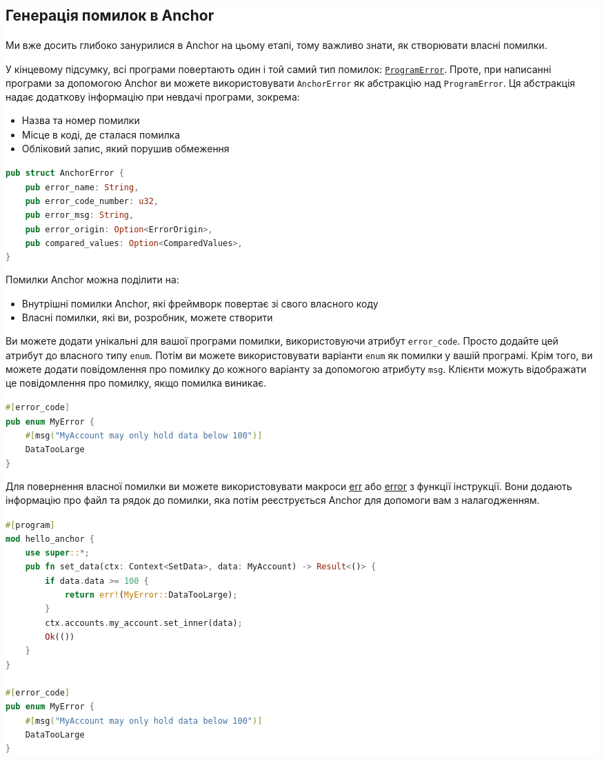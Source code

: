 ## Генерація помилок в Anchor

Ми вже досить глибоко занурилися в Anchor на цьому етапі, тому важливо знати, як створювати власні помилки.

У кінцевому підсумку, всі програми повертають один і той самий тип помилок: [`ProgramError`](https://docs.rs/solana-program/latest/solana_program/program_error/enum.ProgramError.html). Проте, при написанні програми за допомогою Anchor ви можете використовувати `AnchorError` як абстракцію над `ProgramError`. Ця абстракція надає додаткову інформацію при невдачі програми, зокрема:

- Назва та номер помилки
- Місце в коді, де сталася помилка
- Обліковий запис, який порушив обмеження

```rust
pub struct AnchorError {
    pub error_name: String,
    pub error_code_number: u32,
    pub error_msg: String,
    pub error_origin: Option<ErrorOrigin>,
    pub compared_values: Option<ComparedValues>,
}
```

Помилки Anchor можна поділити на:

- Внутрішні помилки Anchor, які фреймворк повертає зі свого власного коду
- Власні помилки, які ви, розробник, можете створити

Ви можете додати унікальні для вашої програми помилки, використовуючи атрибут `error_code`. Просто додайте цей атрибут до власного типу `enum`. Потім ви можете використовувати варіанти `enum` як помилки у вашій програмі. Крім того, ви можете додати повідомлення про помилку до кожного варіанту за допомогою атрибуту `msg`. Клієнти можуть відображати це повідомлення про помилку, якщо помилка виникає.

```rust
#[error_code]
pub enum MyError {
    #[msg("MyAccount may only hold data below 100")]
    DataTooLarge
}
```

Для повернення власної помилки ви можете використовувати макроси [err](https://docs.rs/anchor-lang/latest/anchor_lang/macro.err.html) або [error](https://docs.rs/anchor-lang/latest/anchor_lang/prelude/macro.error.html) з функції інструкції. Вони додають інформацію про файл та рядок до помилки, яка потім реєструється Anchor для допомоги вам з налагодженням.

```rust
#[program]
mod hello_anchor {
    use super::*;
    pub fn set_data(ctx: Context<SetData>, data: MyAccount) -> Result<()> {
        if data.data >= 100 {
            return err!(MyError::DataTooLarge);
        }
        ctx.accounts.my_account.set_inner(data);
        Ok(())
    }
}

#[error_code]
pub enum MyError {
    #[msg("MyAccount may only hold data below 100")]
    DataTooLarge
}
```
